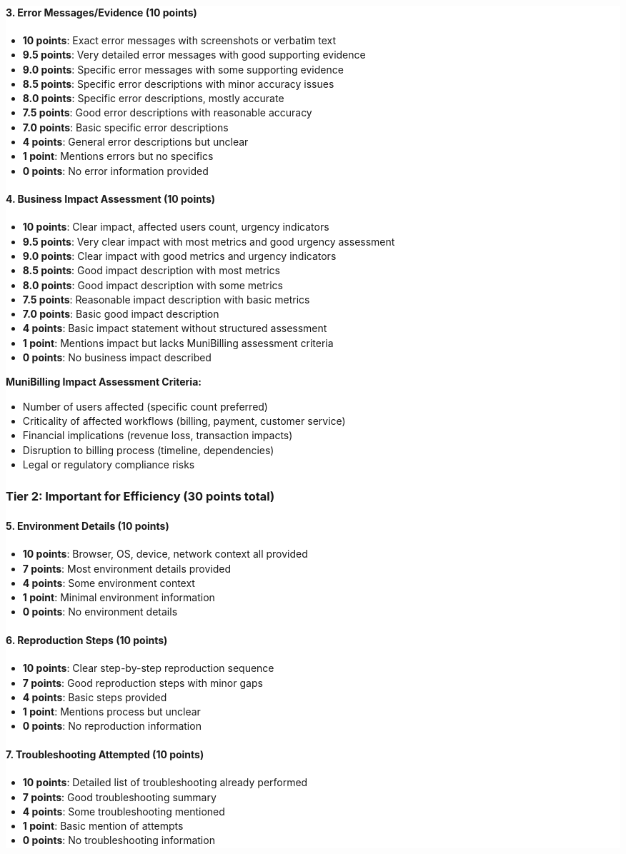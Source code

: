 #### 3. Error Messages/Evidence (10 points)
- **10 points**: Exact error messages with screenshots or verbatim text
- **9.5 points**: Very detailed error messages with good supporting evidence
- **9.0 points**: Specific error messages with some supporting evidence
- **8.5 points**: Specific error descriptions with minor accuracy issues
- **8.0 points**: Specific error descriptions, mostly accurate
- **7.5 points**: Good error descriptions with reasonable accuracy
- **7.0 points**: Basic specific error descriptions
- **4 points**: General error descriptions but unclear
- **1 point**: Mentions errors but no specifics
- **0 points**: No error information provided

#### 4. Business Impact Assessment (10 points)
- **10 points**: Clear impact, affected users count, urgency indicators
- **9.5 points**: Very clear impact with most metrics and good urgency assessment
- **9.0 points**: Clear impact with good metrics and urgency indicators
- **8.5 points**: Good impact description with most metrics
- **8.0 points**: Good impact description with some metrics
- **7.5 points**: Reasonable impact description with basic metrics
- **7.0 points**: Basic good impact description
- **4 points**: Basic impact statement without structured assessment
- **1 point**: Mentions impact but lacks MuniBilling assessment criteria
- **0 points**: No business impact described

**MuniBilling Impact Assessment Criteria:**
- Number of users affected (specific count preferred)
- Criticality of affected workflows (billing, payment, customer service)
- Financial implications (revenue loss, transaction impacts)
- Disruption to billing process (timeline, dependencies)
- Legal or regulatory compliance risks

### Tier 2: Important for Efficiency (30 points total)

#### 5. Environment Details (10 points)
- **10 points**: Browser, OS, device, network context all provided
- **7 points**: Most environment details provided
- **4 points**: Some environment context
- **1 point**: Minimal environment information
- **0 points**: No environment details

#### 6. Reproduction Steps (10 points)
- **10 points**: Clear step-by-step reproduction sequence
- **7 points**: Good reproduction steps with minor gaps
- **4 points**: Basic steps provided
- **1 point**: Mentions process but unclear
- **0 points**: No reproduction information

#### 7. Troubleshooting Attempted (10 points)
- **10 points**: Detailed list of troubleshooting already performed
- **7 points**: Good troubleshooting summary
- **4 points**: Some troubleshooting mentioned
- **1 point**: Basic mention of attempts
- **0 points**: No troubleshooting information
